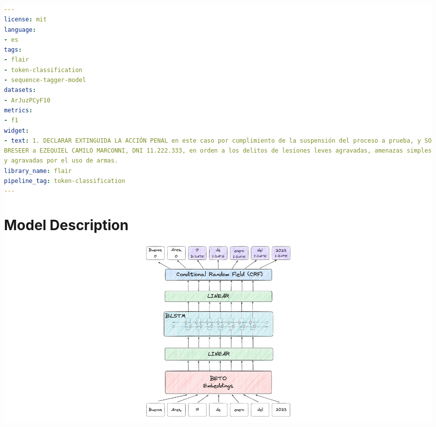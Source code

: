 ```yaml
---
license: mit
language:
- es
tags:
- flair
- token-classification
- sequence-tagger-model
datasets:
- ArJuzPCyF10
metrics:
- f1
widget:
- text: 1. DECLARAR EXTINGUIDA LA ACCIÓN PENAL en este caso por cumplimiento de la suspensión del proceso a prueba, y SOBRESEER a EZEQUIEL CAMILO MARCONNI, DNI 11.222.333, en orden a los delitos de lesiones leves agravadas, amenazas simples y agravadas por el uso de armas.
library_name: flair
pipeline_tag: token-classification
---
```


# Model Description
<p style="text-align:center;">
<img src="assets/ner-schema.png" width="35%" style="background-color:white" alt="schema"/>
</p>
